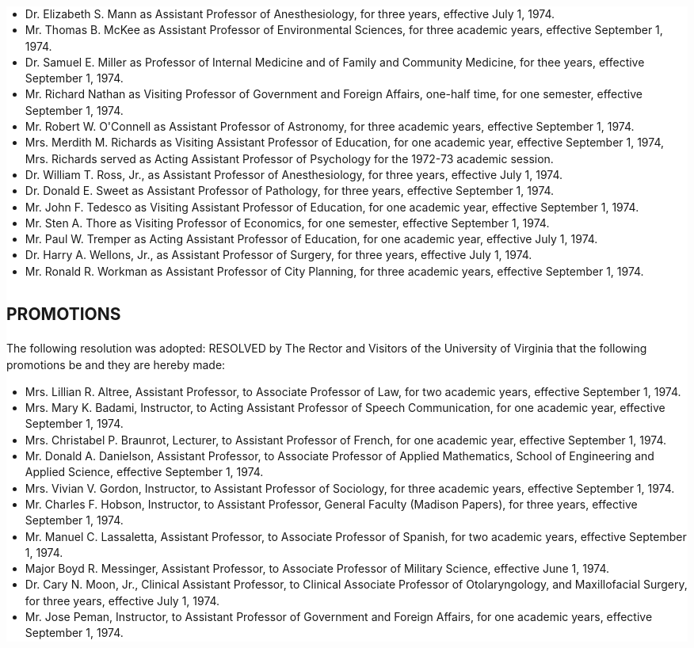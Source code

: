 * Dr. Elizabeth S. Mann as Assistant Professor of Anesthesiology, for three years, effective July 1, 1974.
* Mr. Thomas B. McKee as Assistant Professor of Environmental Sciences, for three academic years, effective September 1, 1974.
* Dr. Samuel E. Miller as Professor of Internal Medicine and of Family and Community Medicine, for thee years, effective September 1, 1974.
* Mr. Richard Nathan as Visiting Professor of Government and Foreign Affairs, one-half time, for one semester, effective September 1, 1974.
* Mr. Robert W. O'Connell as Assistant Professor of Astronomy, for three academic years, effective September 1, 1974.
* Mrs. Merdith M. Richards as Visiting Assistant Professor of Education, for one academic year, effective September 1, 1974, Mrs. Richards served as Acting Assistant Professor of Psychology for the 1972-73 academic session.
* Dr. William T. Ross, Jr., as Assistant Professor of Anesthesiology, for three years, effective July 1, 1974.
* Dr. Donald E. Sweet as Assistant Professor of Pathology, for three years, effective September 1, 1974.
* Mr. John F. Tedesco as Visiting Assistant Professor of Education, for one academic year, effective September 1, 1974.
* Mr. Sten A. Thore as Visiting Professor of Economics, for one semester, effective September 1, 1974.
* Mr. Paul W. Tremper as Acting Assistant Professor of Education, for one academic year, effective July 1, 1974.
* Dr. Harry A. Wellons, Jr., as Assistant Professor of Surgery, for three years, effective July 1, 1974.
* Mr. Ronald R. Workman as Assistant Professor of City Planning, for three academic years, effective September 1, 1974.

## PROMOTIONS

The following resolution was adopted: RESOLVED by The Rector and Visitors of the University of Virginia that the following promotions be and they are hereby made:

* Mrs. Lillian R. Altree, Assistant Professor, to Associate Professor of Law, for two academic years, effective September 1, 1974.
* Mrs. Mary K. Badami, Instructor, to Acting Assistant Professor of Speech Communication, for one academic year, effective September 1, 1974.
* Mrs. Christabel P. Braunrot, Lecturer, to Assistant Professor of French, for one academic year, effective September 1, 1974.
* Mr. Donald A. Danielson, Assistant Professor, to Associate Professor of Applied Mathematics, School of Engineering and Applied Science, effective September 1, 1974.
* Mrs. Vivian V. Gordon, Instructor, to Assistant Professor of Sociology, for three academic years, effective September 1, 1974.
* Mr. Charles F. Hobson, Instructor, to Assistant Professor, General Faculty (Madison Papers), for three years, effective September 1, 1974.
* Mr. Manuel C. Lassaletta, Assistant Professor, to Associate Professor of Spanish, for two academic years, effective September 1, 1974.
* Major Boyd R. Messinger, Assistant Professor, to Associate Professor of Military Science, effective June 1, 1974.
* Dr. Cary N. Moon, Jr., Clinical Assistant Professor, to Clinical Associate Professor of Otolaryngology, and Maxillofacial Surgery, for three years, effective July 1, 1974.
* Mr. Jose Peman, Instructor, to Assistant Professor of Government and Foreign Affairs, for one academic years, effective September 1, 1974.
